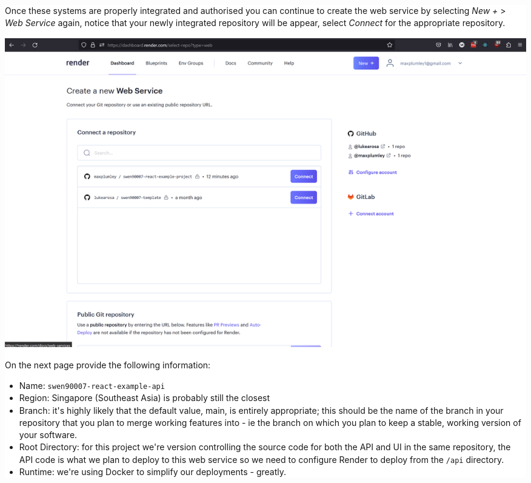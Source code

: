 Once these systems are properly integrated and authorised you can continue to create the web service by selecting *New +* > *Web Service* again, notice that your newly integrated repository will be appear, select *Connect* for the appropriate repository.

![Connect repository](resources/milestone-1/connect-repository.png)

On the next page provide the following information:

- Name: `swen90007-react-example-api`
- Region: Singapore (Southeast Asia) is probably still the closest
- Branch: it's highly likely that the default value, main, is entirely appropriate; this should be the name of the branch in your repository that you plan to merge working features into - ie the branch on which you plan to keep a stable, working version of your software.
- Root Directory: for this project we're version controlling the source code for both the API and UI in the same repository, the API code is what we plan to deploy to this web service so we need to configure Render to deploy from the `/api` directory.
- Runtime: we're using Docker to simplify our deployments - greatly.
